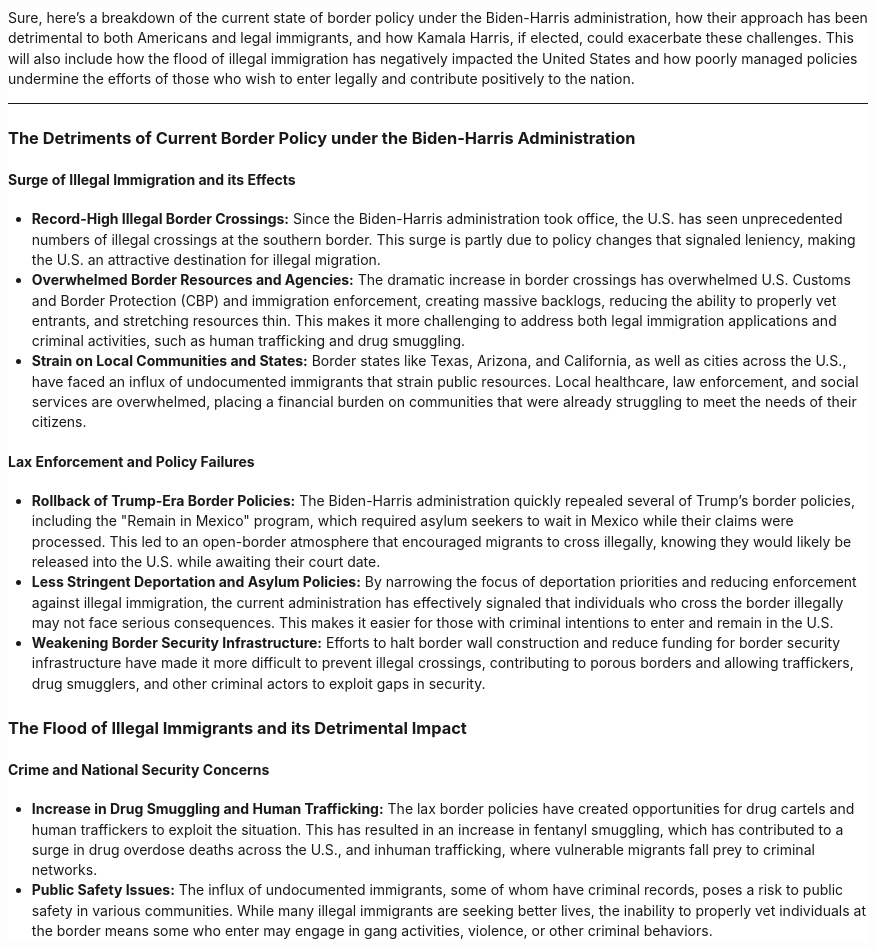 
Sure, here’s a breakdown of the current state of border policy under the Biden-Harris administration, how their approach has been detrimental to both Americans and legal immigrants, and how Kamala Harris, if elected, could exacerbate these challenges. This will also include how the flood of illegal immigration has negatively impacted the United States and how poorly managed policies undermine the efforts of those who wish to enter legally and contribute positively to the nation.

---

### **The Detriments of Current Border Policy under the Biden-Harris Administration**

#### **Surge of Illegal Immigration and its Effects**
- **Record-High Illegal Border Crossings:** Since the Biden-Harris administration took office, the U.S. has seen unprecedented numbers of illegal crossings at the southern border. This surge is partly due to policy changes that signaled leniency, making the U.S. an attractive destination for illegal migration.
- **Overwhelmed Border Resources and Agencies:** The dramatic increase in border crossings has overwhelmed U.S. Customs and Border Protection (CBP) and immigration enforcement, creating massive backlogs, reducing the ability to properly vet entrants, and stretching resources thin. This makes it more challenging to address both legal immigration applications and criminal activities, such as human trafficking and drug smuggling.
- **Strain on Local Communities and States:** Border states like Texas, Arizona, and California, as well as cities across the U.S., have faced an influx of undocumented immigrants that strain public resources. Local healthcare, law enforcement, and social services are overwhelmed, placing a financial burden on communities that were already struggling to meet the needs of their citizens.

#### **Lax Enforcement and Policy Failures**
- **Rollback of Trump-Era Border Policies:** The Biden-Harris administration quickly repealed several of Trump’s border policies, including the "Remain in Mexico" program, which required asylum seekers to wait in Mexico while their claims were processed. This led to an open-border atmosphere that encouraged migrants to cross illegally, knowing they would likely be released into the U.S. while awaiting their court date.
- **Less Stringent Deportation and Asylum Policies:** By narrowing the focus of deportation priorities and reducing enforcement against illegal immigration, the current administration has effectively signaled that individuals who cross the border illegally may not face serious consequences. This makes it easier for those with criminal intentions to enter and remain in the U.S.
- **Weakening Border Security Infrastructure:** Efforts to halt border wall construction and reduce funding for border security infrastructure have made it more difficult to prevent illegal crossings, contributing to porous borders and allowing traffickers, drug smugglers, and other criminal actors to exploit gaps in security.

### **The Flood of Illegal Immigrants and its Detrimental Impact**

#### **Crime and National Security Concerns**
- **Increase in Drug Smuggling and Human Trafficking:** The lax border policies have created opportunities for drug cartels and human traffickers to exploit the situation. This has resulted in an increase in fentanyl smuggling, which has contributed to a surge in drug overdose deaths across the U.S., and inhuman trafficking, where vulnerable migrants fall prey to criminal networks.
- **Public Safety Issues:** The influx of undocumented immigrants, some of whom have criminal records, poses a risk to public safety in various communities. While many illegal immigrants are seeking better lives, the inability to properly vet individuals at the border means some who enter may engage in gang activities, violence, or other criminal behaviors.
